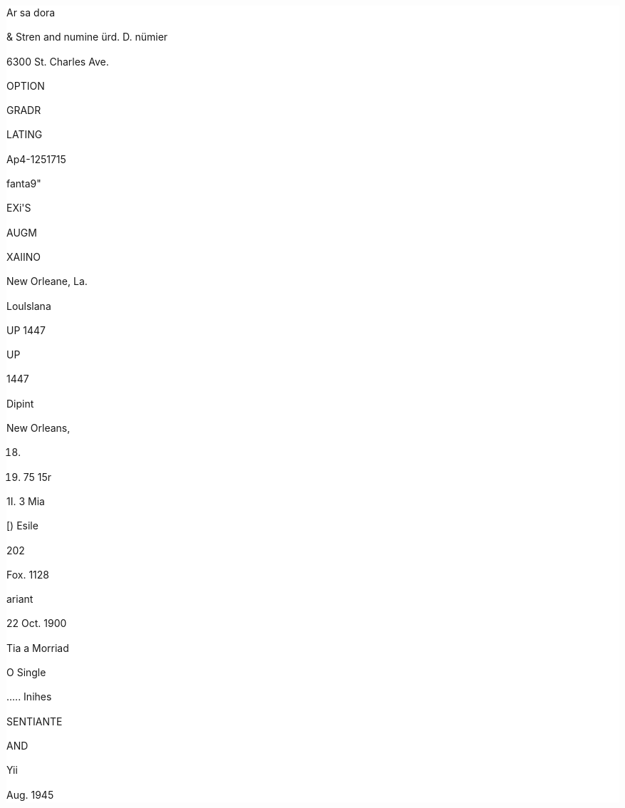 Ar sa dora

& Stren and numine ürd. D. nümier

6300 St. Charles Ave.

OPTION

GRADR

LATING

Ap4-1251715

fanta9"

EXi'S

AUGM

XAIINO

New Orleane, La.

Loulslana

UP 1447

UP

1447

Dipint

New Orleans,

18.

10. 75 15r

1I. 3 Mia

[) Esile

202

Fox. 1128

ariant

22 Oct. 1900

Tia a Morriad

O Single

..... Inihes

SENTIANTE

AND

Yii

Aug. 1945
